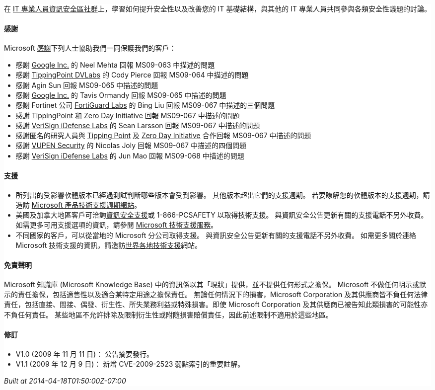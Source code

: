 在 [IT 專業人員資訊安全區社群](http://go.microsoft.com/fwlink/?linkid=21164)上，學習如何提升安全性以及改善您的 IT 基礎結構，與其他的 IT 專業人員共同參與各類安全性議題的討論。

#### 感謝

Microsoft [感謝](http://go.microsoft.com/fwlink/?linkid=21127)下列人士協助我們一同保護我們的客戶：

-   感謝 [Google Inc.](http://www.google.com/) 的 Neel Mehta 回報 MS09-063 中描述的問題
-   感謝 [TippingPoint DVLabs](http://dvlabs.tippingpoint.com/) 的 Cody Pierce 回報 MS09-064 中描述的問題
-   感謝 Agin Sun 回報 MS09-065 中描述的問題
-   感謝 [Google Inc.](http://www.google.com/) 的 Tavis Ormandy 回報 MS09-065 中描述的問題
-   感謝 Fortinet 公司 [FortiGuard Labs](http://www.fortiguard.com/) 的 Bing Liu 回報 MS09-067 中描述的三個問題
-   感謝 [TippingPoint](http://www.tippingpoint.com/) 和 [Zero Day Initiative](http://www.zerodayinitiative.com/) 回報 MS09-067 中描述的問題
-   感謝 [VeriSign iDefense Labs](http://labs.idefense.com/) 的 Sean Larsson 回報 MS09-067 中描述的問題
-   感謝匿名的研究人員與 [Tipping Point](http://www.tippingpoint.com/) 及 [Zero Day Initiative](http://www.zerodayinitiative.com/) 合作回報 MS09-067 中描述的問題
-   感謝 [VUPEN Security](http://www.vupen.com/) 的 Nicolas Joly 回報 MS09-067 中描述的四個問題
-   感謝 [VeriSign iDefense Labs](http://labs.idefense.com/) 的 Jun Mao 回報 MS09-068 中描述的問題

#### 支援

-   所列出的受影響軟體版本已經過測試判斷哪些版本會受到影響。 其他版本超出它們的支援週期。 若要瞭解您的軟體版本的支援週期，請造訪 [Microsoft 產品技術支援週期網站](http://go.microsoft.com/fwlink/?linkid=21742)。
-   美國及加拿大地區客戶可洽詢[資訊安全支援](http://go.microsoft.com/fwlink/?linkid=21131)或 1-866-PCSAFETY 以取得技術支援。 與資訊安全公告更新有關的支援電話不另外收費。 如需更多可用支援選項的資訊，請參閱 [Microsoft 技術支援服務](http://support.microsoft.com/)。
-   不同國家的客戶，可以從當地的 Microsoft 分公司取得支援。 與資訊安全公告更新有關的支援電話不另外收費。 如需更多關於連絡 Microsoft 技術支援的資訊，請造訪[世界各地技術支援](http://go.microsoft.com/fwlink/?linkid=21155)網站。

#### 免責聲明

Microsoft 知識庫 (Microsoft Knowledge Base) 中的資訊係以其「現狀」提供，並不提供任何形式之擔保。 Microsoft 不做任何明示或默示的責任擔保，包括適售性以及適合某特定用途之擔保責任。 無論任何情況下的損害，Microsoft Corporation 及其供應商皆不負任何法律責任，包括直接、間接、偶發、衍生性、所失業務利益或特殊損害。即使 Microsoft Corporation 及其供應商已被告知此類損害的可能性亦不負任何責任。 某些地區不允許排除及限制衍生性或附隨損害賠償責任，因此前述限制不適用於這些地區。

#### 修訂

-   V1.0 (2009 年 11 月 11 日)： 公告摘要發行。
-   V1.1 (2009 年 12 月 9 日)： 新增 CVE-2009-2523 弱點索引的重要註解。

*Built at 2014-04-18T01:50:00Z-07:00*
